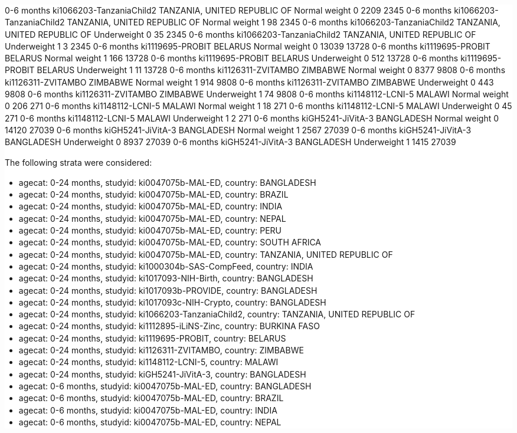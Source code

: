 0-6 months    ki1066203-TanzaniaChild2   TANZANIA, UNITED REPUBLIC OF   Normal weight                0     2209    2345
0-6 months    ki1066203-TanzaniaChild2   TANZANIA, UNITED REPUBLIC OF   Normal weight                1       98    2345
0-6 months    ki1066203-TanzaniaChild2   TANZANIA, UNITED REPUBLIC OF   Underweight                  0       35    2345
0-6 months    ki1066203-TanzaniaChild2   TANZANIA, UNITED REPUBLIC OF   Underweight                  1        3    2345
0-6 months    ki1119695-PROBIT           BELARUS                        Normal weight                0    13039   13728
0-6 months    ki1119695-PROBIT           BELARUS                        Normal weight                1      166   13728
0-6 months    ki1119695-PROBIT           BELARUS                        Underweight                  0      512   13728
0-6 months    ki1119695-PROBIT           BELARUS                        Underweight                  1       11   13728
0-6 months    ki1126311-ZVITAMBO         ZIMBABWE                       Normal weight                0     8377    9808
0-6 months    ki1126311-ZVITAMBO         ZIMBABWE                       Normal weight                1      914    9808
0-6 months    ki1126311-ZVITAMBO         ZIMBABWE                       Underweight                  0      443    9808
0-6 months    ki1126311-ZVITAMBO         ZIMBABWE                       Underweight                  1       74    9808
0-6 months    ki1148112-LCNI-5           MALAWI                         Normal weight                0      206     271
0-6 months    ki1148112-LCNI-5           MALAWI                         Normal weight                1       18     271
0-6 months    ki1148112-LCNI-5           MALAWI                         Underweight                  0       45     271
0-6 months    ki1148112-LCNI-5           MALAWI                         Underweight                  1        2     271
0-6 months    kiGH5241-JiVitA-3          BANGLADESH                     Normal weight                0    14120   27039
0-6 months    kiGH5241-JiVitA-3          BANGLADESH                     Normal weight                1     2567   27039
0-6 months    kiGH5241-JiVitA-3          BANGLADESH                     Underweight                  0     8937   27039
0-6 months    kiGH5241-JiVitA-3          BANGLADESH                     Underweight                  1     1415   27039


The following strata were considered:

* agecat: 0-24 months, studyid: ki0047075b-MAL-ED, country: BANGLADESH
* agecat: 0-24 months, studyid: ki0047075b-MAL-ED, country: BRAZIL
* agecat: 0-24 months, studyid: ki0047075b-MAL-ED, country: INDIA
* agecat: 0-24 months, studyid: ki0047075b-MAL-ED, country: NEPAL
* agecat: 0-24 months, studyid: ki0047075b-MAL-ED, country: PERU
* agecat: 0-24 months, studyid: ki0047075b-MAL-ED, country: SOUTH AFRICA
* agecat: 0-24 months, studyid: ki0047075b-MAL-ED, country: TANZANIA, UNITED REPUBLIC OF
* agecat: 0-24 months, studyid: ki1000304b-SAS-CompFeed, country: INDIA
* agecat: 0-24 months, studyid: ki1017093-NIH-Birth, country: BANGLADESH
* agecat: 0-24 months, studyid: ki1017093b-PROVIDE, country: BANGLADESH
* agecat: 0-24 months, studyid: ki1017093c-NIH-Crypto, country: BANGLADESH
* agecat: 0-24 months, studyid: ki1066203-TanzaniaChild2, country: TANZANIA, UNITED REPUBLIC OF
* agecat: 0-24 months, studyid: ki1112895-iLiNS-Zinc, country: BURKINA FASO
* agecat: 0-24 months, studyid: ki1119695-PROBIT, country: BELARUS
* agecat: 0-24 months, studyid: ki1126311-ZVITAMBO, country: ZIMBABWE
* agecat: 0-24 months, studyid: ki1148112-LCNI-5, country: MALAWI
* agecat: 0-24 months, studyid: kiGH5241-JiVitA-3, country: BANGLADESH
* agecat: 0-6 months, studyid: ki0047075b-MAL-ED, country: BANGLADESH
* agecat: 0-6 months, studyid: ki0047075b-MAL-ED, country: BRAZIL
* agecat: 0-6 months, studyid: ki0047075b-MAL-ED, country: INDIA
* agecat: 0-6 months, studyid: ki0047075b-MAL-ED, country: NEPAL